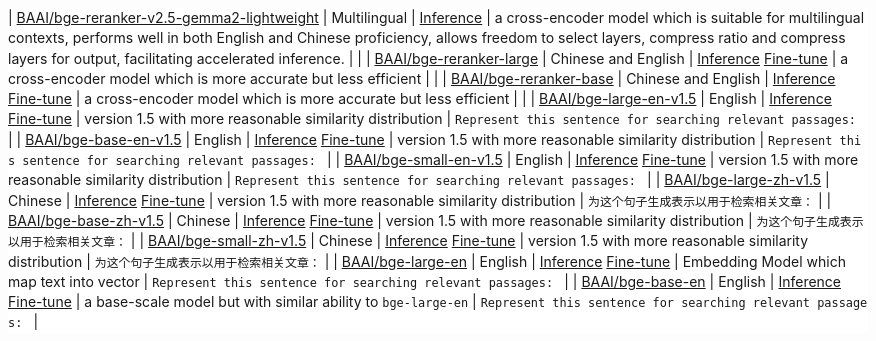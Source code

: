 | [BAAI/bge-reranker-v2.5-gemma2-lightweight](https://huggingface.co/BAAI/bge-reranker-v2.5-gemma2-lightweight) | Multilingual |    [Inference](BAAI/bge-reranker-v2.5-gemma2-lightweight)    | a cross-encoder model which is suitable for multilingual contexts, performs well in both English and Chinese proficiency, allows freedom to select layers, compress ratio and compress layers for output, facilitating accelerated inference. |  |
| [BAAI/bge-reranker-large](https://huggingface.co/BAAI/bge-reranker-large) |   Chinese and English |                                    [Inference](#usage-for-reranker) [Fine-tune](https://github.com/FlagOpen/FlagEmbedding/tree/master/examples/reranker)                                    |                                   a cross-encoder model which is more accurate but less efficient                                   |                                                                                                |
| [BAAI/bge-reranker-base](https://huggingface.co/BAAI/bge-reranker-base)   |   Chinese and English |                                    [Inference](#usage-for-reranker) [Fine-tune](https://github.com/FlagOpen/FlagEmbedding/tree/master/examples/reranker)                                    |                                   a cross-encoder model which is more accurate but less efficient                                   |                                                                                                |
| [BAAI/bge-large-en-v1.5](https://huggingface.co/BAAI/bge-large-en-v1.5)   |   English |                                [Inference](#usage-for-embedding-model) [Fine-tune](https://github.com/FlagOpen/FlagEmbedding/tree/master/examples/finetune)                                 |                                      version 1.5 with more reasonable similarity distribution                                       |                  `Represent this sentence for searching relevant passages: `                   |
| [BAAI/bge-base-en-v1.5](https://huggingface.co/BAAI/bge-base-en-v1.5)     |   English |                                [Inference](#usage-for-embedding-model) [Fine-tune](https://github.com/FlagOpen/FlagEmbedding/tree/master/examples/finetune)                                 |                                      version 1.5 with more reasonable similarity distribution                                       |                  `Represent this sentence for searching relevant passages: `                   |
| [BAAI/bge-small-en-v1.5](https://huggingface.co/BAAI/bge-small-en-v1.5)   |   English |                                [Inference](#usage-for-embedding-model) [Fine-tune](https://github.com/FlagOpen/FlagEmbedding/tree/master/examples/finetune)                                 |                                      version 1.5 with more reasonable similarity distribution                                       |                  `Represent this sentence for searching relevant passages: `                   |
| [BAAI/bge-large-zh-v1.5](https://huggingface.co/BAAI/bge-large-zh-v1.5)   |   Chinese |                                [Inference](#usage-for-embedding-model) [Fine-tune](https://github.com/FlagOpen/FlagEmbedding/tree/master/examples/finetune)                                 |                                      version 1.5 with more reasonable similarity distribution                                       |                                     `为这个句子生成表示以用于检索相关文章：`                                      |
| [BAAI/bge-base-zh-v1.5](https://huggingface.co/BAAI/bge-base-zh-v1.5)     |   Chinese |                                [Inference](#usage-for-embedding-model) [Fine-tune](https://github.com/FlagOpen/FlagEmbedding/tree/master/examples/finetune)                                 |                                      version 1.5 with more reasonable similarity distribution                                       |                                     `为这个句子生成表示以用于检索相关文章：`                                      |
| [BAAI/bge-small-zh-v1.5](https://huggingface.co/BAAI/bge-small-zh-v1.5)   |   Chinese |                                [Inference](#usage-for-embedding-model) [Fine-tune](https://github.com/FlagOpen/FlagEmbedding/tree/master/examples/finetune)                                 |                                      version 1.5 with more reasonable similarity distribution                                       |                                     `为这个句子生成表示以用于检索相关文章：`                                      |
| [BAAI/bge-large-en](https://huggingface.co/BAAI/bge-large-en)             |   English |                                [Inference](#usage-for-embedding-model) [Fine-tune](https://github.com/FlagOpen/FlagEmbedding/tree/master/examples/finetune)                                 |                                             Embedding Model which map text into vector                                              |                  `Represent this sentence for searching relevant passages: `                   |
| [BAAI/bge-base-en](https://huggingface.co/BAAI/bge-base-en)               |   English |                                [Inference](#usage-for-embedding-model) [Fine-tune](https://github.com/FlagOpen/FlagEmbedding/tree/master/examples/finetune)                                 |                                    a base-scale model but with similar ability to `bge-large-en`                                    |                  `Represent this sentence for searching relevant passages: `                   |